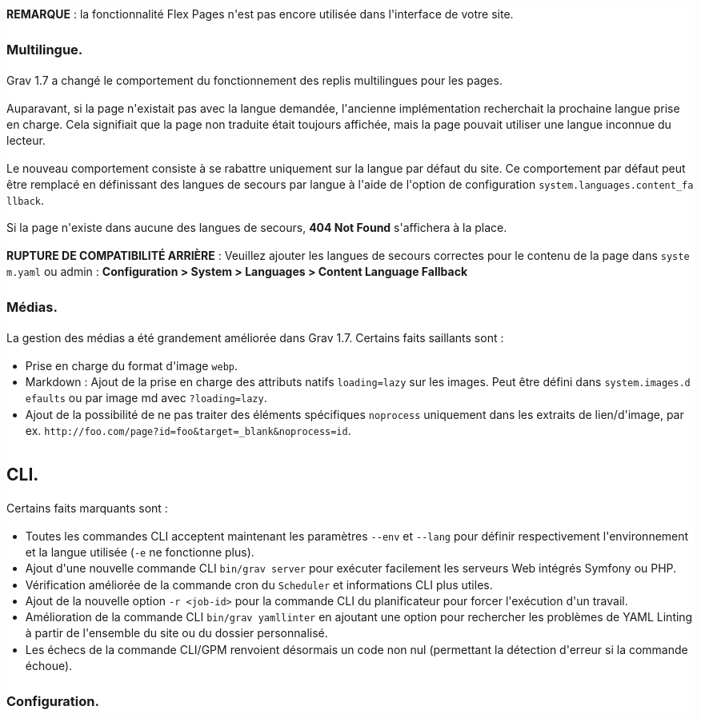 <div class = "notice note">
<strong>REMARQUE</strong> : la fonctionnalité Flex Pages n'est pas encore utilisée dans l'interface de votre site.
</div>

<h3 id="Multilingue">Multilingue.
<a href="#Multilingue" class="toc-anchor after"></a></h3>

Grav 1.7 a changé le comportement du fonctionnement des replis multilingues pour les pages.

Auparavant, si la page n'existait pas avec la langue demandée, l'ancienne implémentation recherchait la prochaine langue prise en charge. Cela signifiait que la page non traduite était toujours affichée, mais la page pouvait utiliser une langue inconnue du lecteur.

Le nouveau comportement consiste à se rabattre uniquement sur la langue par défaut du site. Ce comportement par défaut peut être remplacé en définissant des langues de secours par langue à l'aide de l'option de configuration `system.languages.content_fallback`.

Si la page n'existe dans aucune des langues de secours, **404 Not Found** s'affichera à la place.

<div class = "notice info">
<strong>RUPTURE DE COMPATIBILITÉ ARRIÈRE</strong>  : Veuillez ajouter les langues de secours correctes pour le contenu de la page dans <code>system.yaml</code> ou admin : <strong>Configuration > System > Languages > Content Language Fallback</strong>
</div>

<h3 id="Médias">Médias.
<a href="#Médias" class="toc-anchor after"></a></h3>

La gestion des médias a été grandement améliorée dans Grav 1.7. Certains faits saillants sont :

* Prise en charge du format d'image `webp`.
* Markdown : Ajout de la prise en charge des attributs natifs `loading=lazy` sur les images. Peut être défini dans `system.images.defaults` ou par image md avec `?loading=lazy`.
* Ajout de la possibilité de ne pas traiter des éléments spécifiques `noprocess` uniquement dans les extraits de lien/d'image, par ex. `http://foo.com/page?id=foo&target=_blank&noprocess=id`.

<h2 id="CLI">CLI.
<a href="#CLI" class="toc-anchor after"></a></h2>

Certains faits marquants sont :

 *   Toutes les commandes CLI acceptent maintenant les paramètres `--env` et `--lang` pour définir respectivement l'environnement et la langue utilisée (`-e` ne fonctionne plus).
* Ajout d'une nouvelle commande CLI `bin/grav server` pour exécuter facilement les serveurs Web intégrés Symfony ou PHP.
* Vérification améliorée de la commande cron du `Scheduler` et informations CLI plus utiles.
* Ajout de la nouvelle option `-r <job-id>` pour la commande CLI du planificateur pour forcer l'exécution d'un travail.
* Amélioration de la commande CLI `bin/grav yamllinter` en ajoutant une option pour rechercher les problèmes de YAML Linting à partir de l'ensemble du site ou du dossier personnalisé.
* Les échecs de la commande CLI/GPM renvoient désormais un code non nul (permettant la détection d'erreur si la commande échoue).

<h3 id="Configuration">Configuration.
<a href="#Configuration" class="toc-anchor after"></a></h3>
